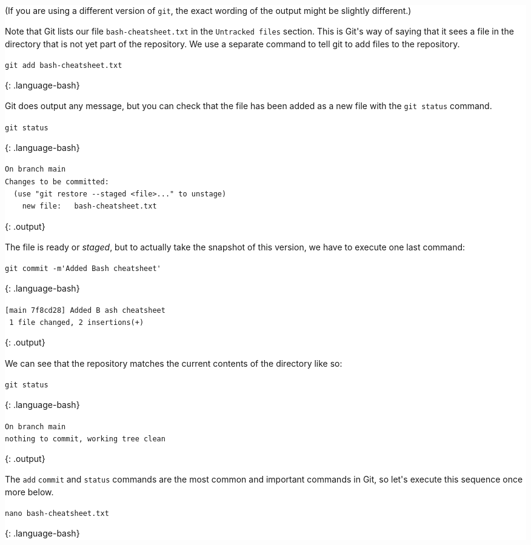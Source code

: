 (If you are using a different version of `git`, the exact
wording of the output might be slightly different.)

Note that Git lists our file `bash-cheatsheet.txt` in the `Untracked files`
section. This is Git's way of saying that it sees a file in the directory that
is not yet part of the repository. We use a separate command to tell git to add
files to the repository.

```
git add bash-cheatsheet.txt
```
{: .language-bash}

Git does output any message, but you can check that the file has been added
as a new file with the `git status` command.

```
git status
```
{: .language-bash}
```
On branch main
Changes to be committed:
  (use "git restore --staged <file>..." to unstage)
	new file:   bash-cheatsheet.txt
```
{: .output}

The file is ready or _staged_, but to actually take the snapshot of this version,
we have to execute one last command:

```
git commit -m'Added Bash cheatsheet'
```
{: .language-bash}
```
[main 7f8cd28] Added B ash cheatsheet
 1 file changed, 2 insertions(+)
```
{: .output}

We can see that the repository matches the current contents of the directory like so:

```
git status
```
{: .language-bash}
```
On branch main
nothing to commit, working tree clean
```
{: .output}


The `add` `commit` and `status` commands are the most common and important commands in Git, so
let's execute this sequence once more below.


```
nano bash-cheatsheet.txt
```
{: .language-bash}


[git-privacy]: https://help.github.com/articles/keeping-your-email-address-private/